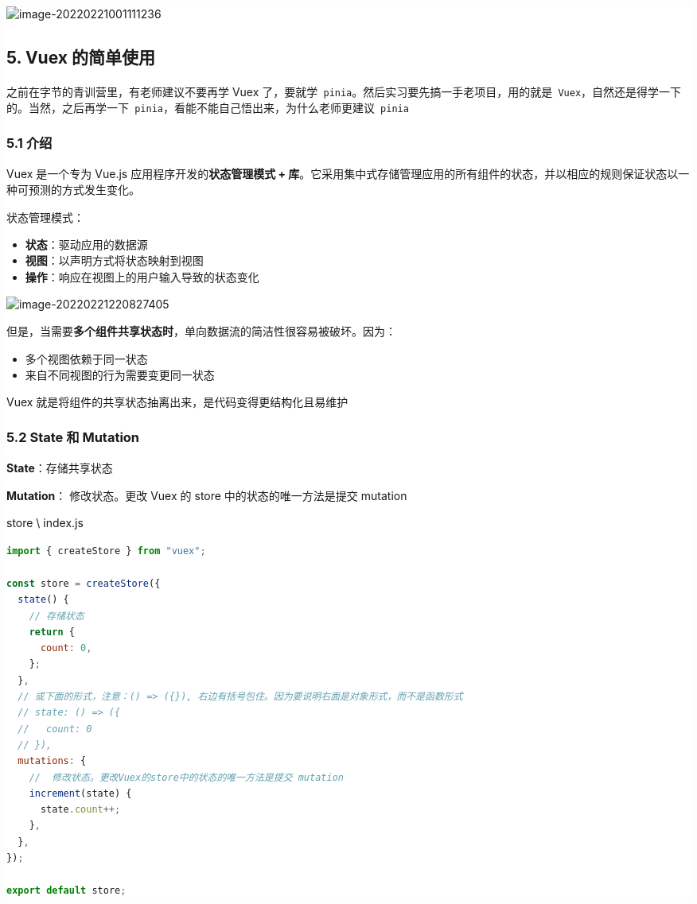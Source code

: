![image-20220221001111236](https://s2.loli.net/2022/03/01/S8x2g4jJszlRDfK.png)

## 5. Vuex 的简单使用

之前在字节的青训营里，有老师建议不要再学 Vuex 了，要就学` pinia`。然后实习要先搞一手老项目，用的就是` Vuex`，自然还是得学一下的。当然，之后再学一下` pinia`，看能不能自己悟出来，为什么老师更建议` pinia`

### 5.1 介绍

Vuex 是一个专为 Vue.js 应用程序开发的**状态管理模式 + 库**。它采用集中式存储管理应用的所有组件的状态，并以相应的规则保证状态以一种可预测的方式发生变化。

状态管理模式：

- **状态**：驱动应用的数据源
- **视图**：以声明方式将状态映射到视图
- **操作**：响应在视图上的用户输入导致的状态变化

![image-20220221220827405](https://s2.loli.net/2022/03/01/JDqct9xvlMngdUC.png)

但是，当需要**多个组件共享状态时**，单向数据流的简洁性很容易被破坏。因为：

- 多个视图依赖于同一状态
- 来自不同视图的行为需要变更同一状态

Vuex 就是将组件的共享状态抽离出来，是代码变得更结构化且易维护

### 5.2 State 和 Mutation

**State**：存储共享状态

**Mutation**： 修改状态。更改 Vuex 的 store 中的状态的唯一方法是提交 mutation

store \ index.js

```js
import { createStore } from "vuex";

const store = createStore({
  state() {
    // 存储状态
    return {
      count: 0,
    };
  },
  // 或下面的形式，注意：() => ({}), 右边有括号包住。因为要说明右面是对象形式，而不是函数形式
  // state: () => ({
  //   count: 0
  // }),
  mutations: {
    //  修改状态。更改Vuex的store中的状态的唯一方法是提交 mutation
    increment(state) {
      state.count++;
    },
  },
});

export default store;
```

